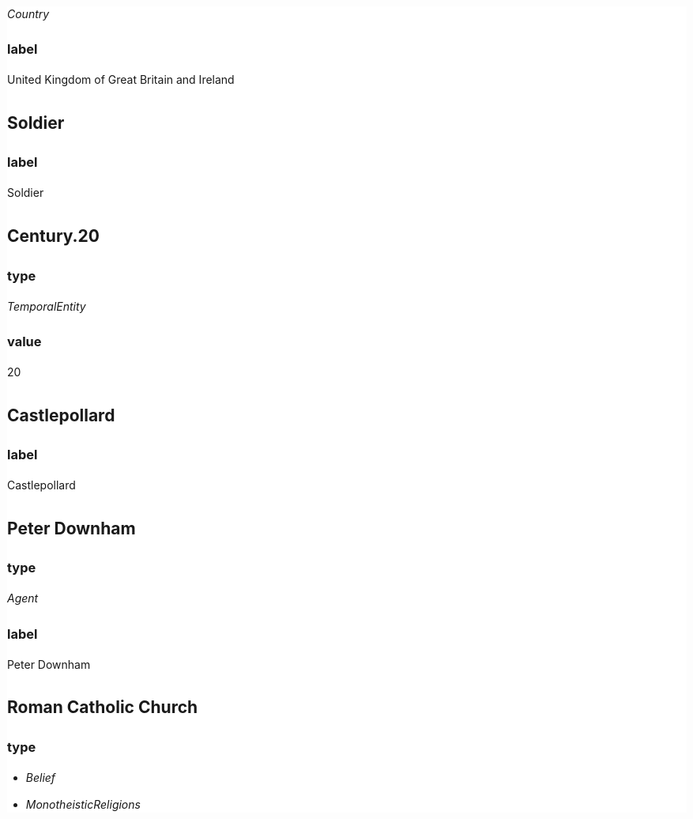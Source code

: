 
*Country*

### label


United Kingdom of Great Britain and Ireland

## Soldier

### label


Soldier

## Century.20

### type


*TemporalEntity*

### value


20

## Castlepollard

### label


Castlepollard

## Peter Downham

### type


*Agent*

### label


Peter Downham

## Roman Catholic Church

### type

 - *Belief*

 - *MonotheisticReligions*
